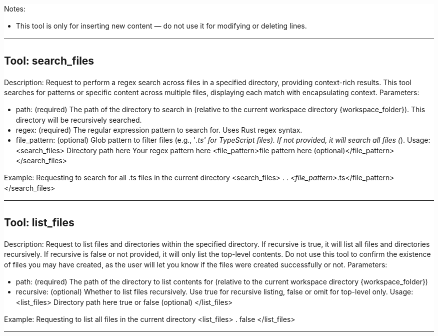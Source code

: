 Notes:
- This tool is only for inserting new content — do not use it for modifying or deleting lines.



--- 
## Tool: search_files
Description: Request to perform a regex search across files in a specified directory, providing context-rich results. This tool searches for patterns or specific content across multiple files, displaying each match with encapsulating context.
Parameters:
- path: (required) The path of the directory to search in (relative to the current workspace directory {workspace_folder}). This directory will be recursively searched.
- regex: (required) The regular expression pattern to search for. Uses Rust regex syntax.
- file_pattern: (optional) Glob pattern to filter files (e.g., '*.ts' for TypeScript files). If not provided, it will search all files (*).
Usage:
<search_files>
<path>Directory path here</path>
<regex>Your regex pattern here</regex>
<file_pattern>file pattern here (optional)</file_pattern>
</search_files>

Example: Requesting to search for all .ts files in the current directory
<search_files>
<path>.</path>
<regex>.*</regex>
<file_pattern>*.ts</file_pattern>
</search_files>

---
## Tool: list_files
Description: Request to list files and directories within the specified directory. If recursive is true, it will list all files and directories recursively. If recursive is false or not provided, it will only list the top-level contents. Do not use this tool to confirm the existence of files you may have created, as the user will let you know if the files were created successfully or not.
Parameters:
- path: (required) The path of the directory to list contents for (relative to the current workspace directory {workspace_folder})
- recursive: (optional) Whether to list files recursively. Use true for recursive listing, false or omit for top-level only.
Usage:
<list_files>
<path>Directory path here</path>
<recursive>true or false (optional)</recursive>
</list_files>

Example: Requesting to list all files in the current directory
<list_files>
<path>.</path>
<recursive>false</recursive>
</list_files>

---